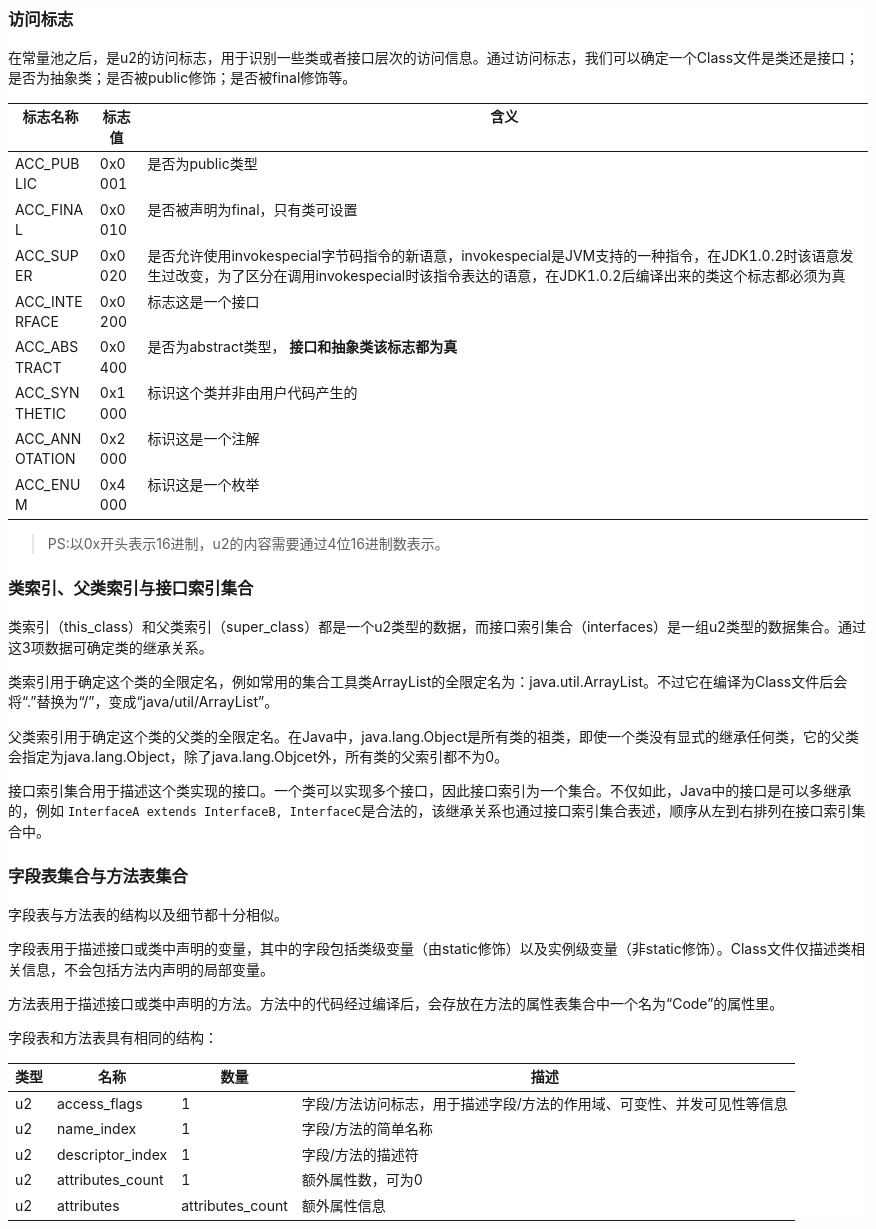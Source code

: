 ### 访问标志
在常量池之后，是u2的访问标志，用于识别一些类或者接口层次的访问信息。通过访问标志，我们可以确定一个Class文件是类还是接口；是否为抽象类；是否被public修饰；是否被final修饰等。

| 标志名称       | 标志值 | 含义                                                                                                                                                                                                   |
| -------------- | ------ | ------------------------------------------------------------------------------------------------------------------------------------------------------------------------------------------------------ |
| ACC_PUBLIC     | 0x0001 | 是否为public类型                                                                                                                                                                                       |
| ACC_FINAL      | 0x0010 | 是否被声明为final，只有类可设置                                                                                                                                                                        |
| ACC_SUPER      | 0x0020 | 是否允许使用invokespecial字节码指令的新语意，invokespecial是JVM支持的一种指令，在JDK1.0.2时该语意发生过改变，为了区分在调用invokespecial时该指令表达的语意，在JDK1.0.2后编译出来的类这个标志都必须为真 |
| ACC_INTERFACE  | 0x0200 | 标志这是一个接口                                                                                                                                                                                       |
| ACC_ABSTRACT   | 0x0400 | 是否为abstract类型， **接口和抽象类该标志都为真**                                                                                                                                                      |
| ACC_SYNTHETIC  | 0x1000 | 标识这个类并非由用户代码产生的                                                                                                                                                                         |
| ACC_ANNOTATION | 0x2000 | 标识这是一个注解                                                                                                                                                                                       |
| ACC_ENUM       | 0x4000 | 标识这是一个枚举                                                                                                                                                                                       |

> PS:以0x开头表示16进制，u2的内容需要通过4位16进制数表示。

### 类索引、父类索引与接口索引集合
类索引（this_class）和父类索引（super_class）都是一个u2类型的数据，而接口索引集合（interfaces）是一组u2类型的数据集合。通过这3项数据可确定类的继承关系。

类索引用于确定这个类的全限定名，例如常用的集合工具类ArrayList的全限定名为：java.util.ArrayList。不过它在编译为Class文件后会将“.”替换为“/”，变成“java/util/ArrayList”。

父类索引用于确定这个类的父类的全限定名。在Java中，java.lang.Object是所有类的祖类，即使一个类没有显式的继承任何类，它的父类会指定为java.lang.Object，除了java.lang.Objcet外，所有类的父索引都不为0。

接口索引集合用于描述这个类实现的接口。一个类可以实现多个接口，因此接口索引为一个集合。不仅如此，Java中的接口是可以多继承的，例如 `InterfaceA extends InterfaceB, InterfaceC`是合法的，该继承关系也通过接口索引集合表述，顺序从左到右排列在接口索引集合中。

### 字段表集合与方法表集合
字段表与方法表的结构以及细节都十分相似。

字段表用于描述接口或类中声明的变量，其中的字段包括类级变量（由static修饰）以及实例级变量（非static修饰）。Class文件仅描述类相关信息，不会包括方法内声明的局部变量。

方法表用于描述接口或类中声明的方法。方法中的代码经过编译后，会存放在方法的属性表集合中一个名为“Code”的属性里。

字段表和方法表具有相同的结构：

| 类型 | 名称             | 数量             | 描述                                                       |
| ---- | ---------------- | ---------------- | ---------------------------------------------------------- |
| u2   | access_flags     | 1                | 字段/方法访问标志，用于描述字段/方法的作用域、可变性、并发可见性等信息 |
| u2   | name_index       | 1                | 字段/方法的简单名称                                               |
| u2   | descriptor_index | 1                | 字段/方法的描述符                                                 |
| u2   | attributes_count | 1                | 额外属性数，可为0                                                 |
| u2   | attributes       | attributes_count | 额外属性信息                                                           |
